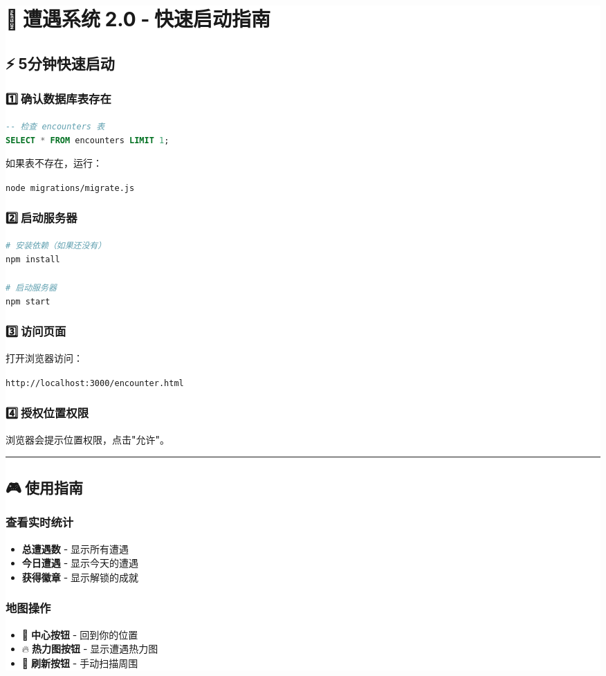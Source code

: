 # 🚀 遭遇系统 2.0 - 快速启动指南

## ⚡ 5分钟快速启动

### 1️⃣ 确认数据库表存在

```sql
-- 检查 encounters 表
SELECT * FROM encounters LIMIT 1;
```

如果表不存在，运行：
```bash
node migrations/migrate.js
```

### 2️⃣ 启动服务器

```bash
# 安装依赖（如果还没有）
npm install

# 启动服务器
npm start
```

### 3️⃣ 访问页面

打开浏览器访问：
```
http://localhost:3000/encounter.html
```

### 4️⃣ 授权位置权限

浏览器会提示位置权限，点击"允许"。

---

## 🎮 使用指南

### 查看实时统计
- **总遭遇数** - 显示所有遭遇
- **今日遭遇** - 显示今天的遭遇
- **获得徽章** - 显示解锁的成就

### 地图操作
- 🎯 **中心按钮** - 回到你的位置
- 🔥 **热力图按钮** - 显示遭遇热力图
- 🔄 **刷新按钮** - 手动扫描周围
